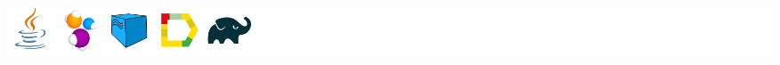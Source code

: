 <img width="6%" title="Java" src="images/Java.svg">
<img width="6%" title="Selenide" src="images/Selenide.svg">
<img width="6%" title="Selenoid" src="images/Selenoid.svg">
<img width="6%" title="Allure Report" src="images/Allure_Report.svg">
<img width="6%" title="Gradle" src="images/Gradle.svg">